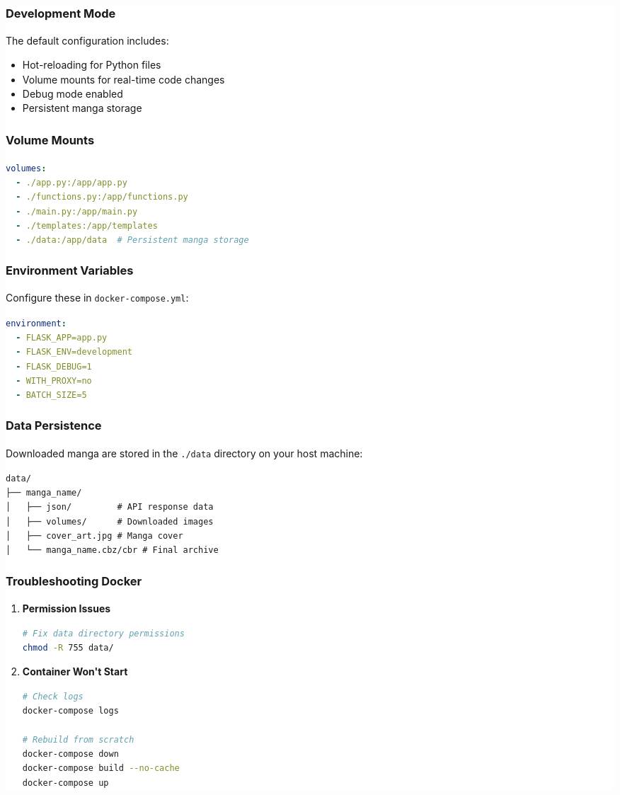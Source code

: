 ### Development Mode
The default configuration includes:
- Hot-reloading for Python files
- Volume mounts for real-time code changes
- Debug mode enabled
- Persistent manga storage

### Volume Mounts
```yaml
volumes:
  - ./app.py:/app/app.py
  - ./functions.py:/app/functions.py
  - ./main.py:/app/main.py
  - ./templates:/app/templates
  - ./data:/app/data  # Persistent manga storage
```

### Environment Variables
Configure these in `docker-compose.yml`:
```yaml
environment:
  - FLASK_APP=app.py
  - FLASK_ENV=development
  - FLASK_DEBUG=1
  - WITH_PROXY=no
  - BATCH_SIZE=5
```

### Data Persistence
Downloaded manga are stored in the `./data` directory on your host machine:
```
data/
├── manga_name/
│   ├── json/         # API response data
│   ├── volumes/      # Downloaded images
│   ├── cover_art.jpg # Manga cover
│   └── manga_name.cbz/cbr # Final archive
```

### Troubleshooting Docker

1. **Permission Issues**
   ```bash
   # Fix data directory permissions
   chmod -R 755 data/
   ```

2. **Container Won't Start**
   ```bash
   # Check logs
   docker-compose logs
   
   # Rebuild from scratch
   docker-compose down
   docker-compose build --no-cache
   docker-compose up
   ```
